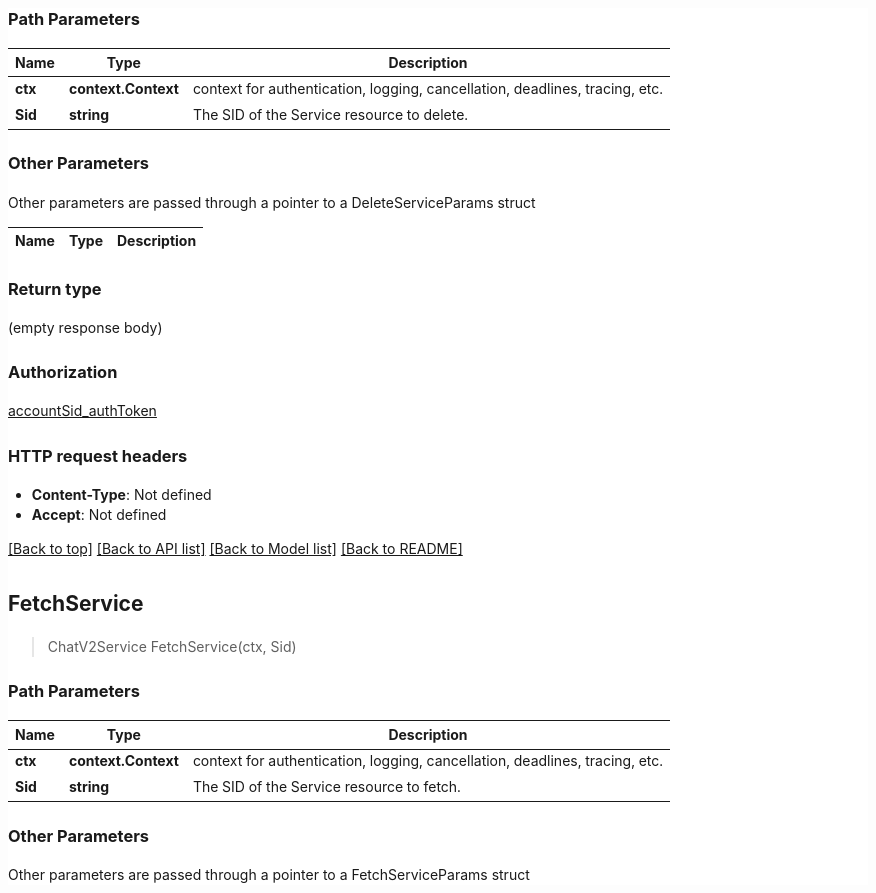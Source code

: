 

### Path Parameters


Name | Type | Description
------------- | ------------- | -------------
**ctx** | **context.Context** | context for authentication, logging, cancellation, deadlines, tracing, etc.
**Sid** | **string** | The SID of the Service resource to delete.

### Other Parameters

Other parameters are passed through a pointer to a DeleteServiceParams struct


Name | Type | Description
------------- | ------------- | -------------

### Return type

 (empty response body)

### Authorization

[accountSid_authToken](../README.md#accountSid_authToken)

### HTTP request headers

- **Content-Type**: Not defined
- **Accept**: Not defined

[[Back to top]](#) [[Back to API list]](../README.md#documentation-for-api-endpoints)
[[Back to Model list]](../README.md#documentation-for-models)
[[Back to README]](../README.md)


## FetchService

> ChatV2Service FetchService(ctx, Sid)



### Path Parameters


Name | Type | Description
------------- | ------------- | -------------
**ctx** | **context.Context** | context for authentication, logging, cancellation, deadlines, tracing, etc.
**Sid** | **string** | The SID of the Service resource to fetch.

### Other Parameters

Other parameters are passed through a pointer to a FetchServiceParams struct

